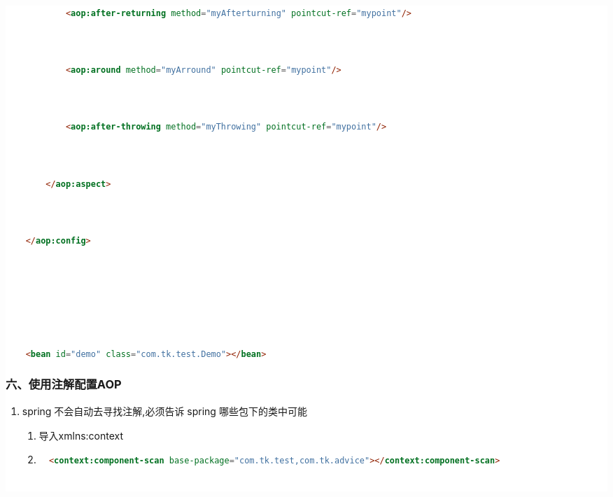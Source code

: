 ```html
			<aop:after-returning method="myAfterturning" pointcut-ref="mypoint"/>



			<aop:around method="myArround" pointcut-ref="mypoint"/>



			<aop:after-throwing method="myThrowing" pointcut-ref="mypoint"/>



		</aop:aspect>



	</aop:config>



	



	<bean id="demo" class="com.tk.test.Demo"></bean>
```

 

### 六、使用注解配置AOP

1. spring 不会自动去寻找注解,必须告诉 spring 哪些包下的类中可能

   1. 导入xmlns:context

   2. ```html
      	<context:component-scan base-package="com.tk.test,com.tk.advice"></context:component-scan>
      ```

      

      ​	

      

      	<!-- proxy-target-class

      

      		true 使用cglib动态代理

      

      		false 使用jdl动态代理

      

      	 -->

      